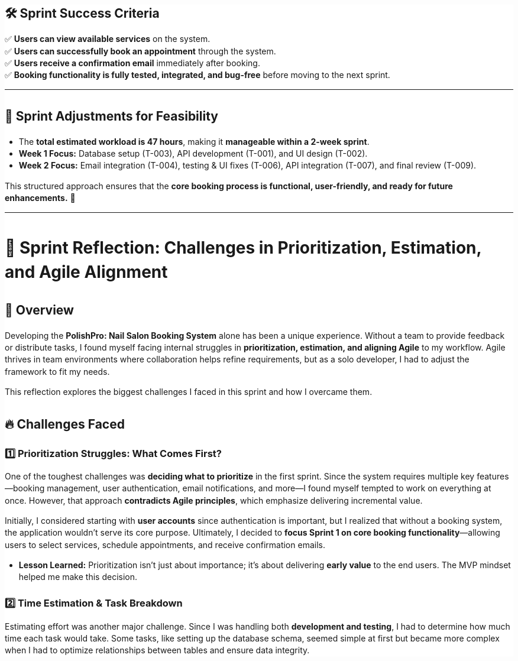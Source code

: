 
## 🛠️ **Sprint Success Criteria**  
✅ **Users can view available services** on the system.  
✅ **Users can successfully book an appointment** through the system.  
✅ **Users receive a confirmation email** immediately after booking.  
✅ **Booking functionality is fully tested, integrated, and bug-free** before moving to the next sprint.  

---

## 📌 **Sprint Adjustments for Feasibility**  
- The **total estimated workload is 47 hours**, making it **manageable within a 2-week sprint**.  
- **Week 1 Focus:** Database setup (T-003), API development (T-001), and UI design (T-002).  
- **Week 2 Focus:** Email integration (T-004), testing & UI fixes (T-006), API integration (T-007), and final review (T-009).  

This structured approach ensures that the **core booking process is functional, user-friendly, and ready for future enhancements.** 🚀

--- 
# 📝 Sprint Reflection: Challenges in Prioritization, Estimation, and Agile Alignment  

## 📌 Overview  
Developing the **PolishPro: Nail Salon Booking System** alone has been a unique experience. Without a team to provide feedback or distribute tasks, I found myself facing internal struggles in **prioritization, estimation, and aligning Agile** to my workflow. Agile thrives in team environments where collaboration helps refine requirements, but as a solo developer, I had to adjust the framework to fit my needs.  

This reflection explores the biggest challenges I faced in this sprint and how I overcame them.  

## 🔥 Challenges Faced  

### 1️⃣ **Prioritization Struggles: What Comes First?**  
One of the toughest challenges was **deciding what to prioritize** in the first sprint. Since the system requires multiple key features—booking management, user authentication, email notifications, and more—I found myself tempted to work on everything at once. However, that approach **contradicts Agile principles**, which emphasize delivering incremental value.  

Initially, I considered starting with **user accounts** since authentication is important, but I realized that without a booking system, the application wouldn’t serve its core purpose. Ultimately, I decided to **focus Sprint 1 on core booking functionality**—allowing users to select services, schedule appointments, and receive confirmation emails.  

- **Lesson Learned:** Prioritization isn’t just about importance; it’s about delivering **early value** to the end users. The MVP mindset helped me make this decision.  

### 2️⃣ **Time Estimation & Task Breakdown**  
Estimating effort was another major challenge. Since I was handling both **development and testing**, I had to determine how much time each task would take. Some tasks, like setting up the database schema, seemed simple at first but became more complex when I had to optimize relationships between tables and ensure data integrity.  
